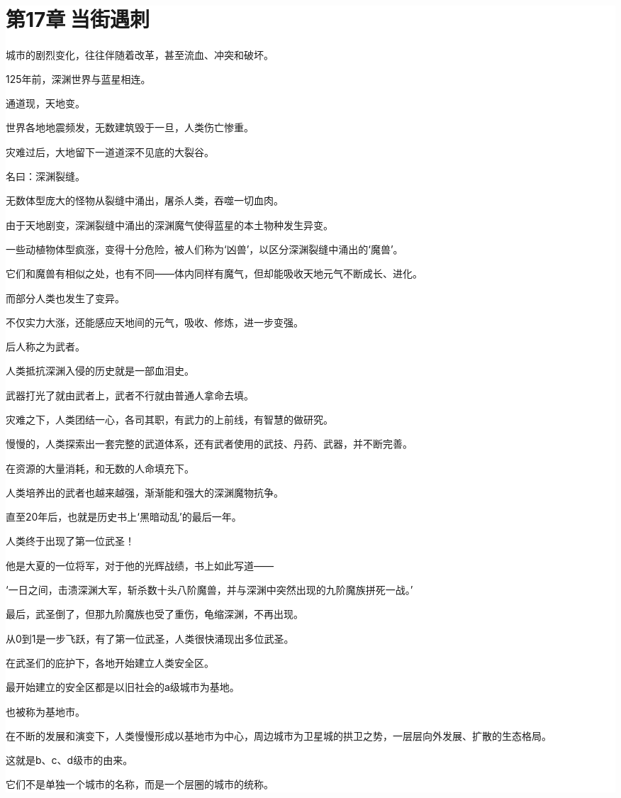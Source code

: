 # 第17章 当街遇刺

城市的剧烈变化，往往伴随着改革，甚至流血、冲突和破坏。

125年前，深渊世界与蓝星相连。

通道现，天地变。

世界各地地震频发，无数建筑毁于一旦，人类伤亡惨重。

灾难过后，大地留下一道道深不见底的大裂谷。

名曰：深渊裂缝。

无数体型庞大的怪物从裂缝中涌出，屠杀人类，吞噬一切血肉。

由于天地剧变，深渊裂缝中涌出的深渊魔气使得蓝星的本土物种发生异变。

一些动植物体型疯涨，变得十分危险，被人们称为‘凶兽’，以区分深渊裂缝中涌出的‘魔兽’。

它们和魔兽有相似之处，也有不同——体内同样有魔气，但却能吸收天地元气不断成长、进化。

而部分人类也发生了变异。

不仅实力大涨，还能感应天地间的元气，吸收、修炼，进一步变强。

后人称之为武者。

人类抵抗深渊入侵的历史就是一部血泪史。

武器打光了就由武者上，武者不行就由普通人拿命去填。

灾难之下，人类团结一心，各司其职，有武力的上前线，有智慧的做研究。

慢慢的，人类探索出一套完整的武道体系，还有武者使用的武技、丹药、武器，并不断完善。

在资源的大量消耗，和无数的人命填充下。

人类培养出的武者也越来越强，渐渐能和强大的深渊魔物抗争。

直至20年后，也就是历史书上‘黑暗动乱’的最后一年。

人类终于出现了第一位武圣！

他是大夏的一位将军，对于他的光辉战绩，书上如此写道——

‘一日之间，击溃深渊大军，斩杀数十头八阶魔兽，并与深渊中突然出现的九阶魔族拼死一战。’

最后，武圣倒了，但那九阶魔族也受了重伤，龟缩深渊，不再出现。

从0到1是一步飞跃，有了第一位武圣，人类很快涌现出多位武圣。

在武圣们的庇护下，各地开始建立人类安全区。

最开始建立的安全区都是以旧社会的a级城市为基地。

也被称为基地市。

在不断的发展和演变下，人类慢慢形成以基地市为中心，周边城市为卫星城的拱卫之势，一层层向外发展、扩散的生态格局。

这就是b、c、d级市的由来。

它们不是单独一个城市的名称，而是一个层圈的城市的统称。
